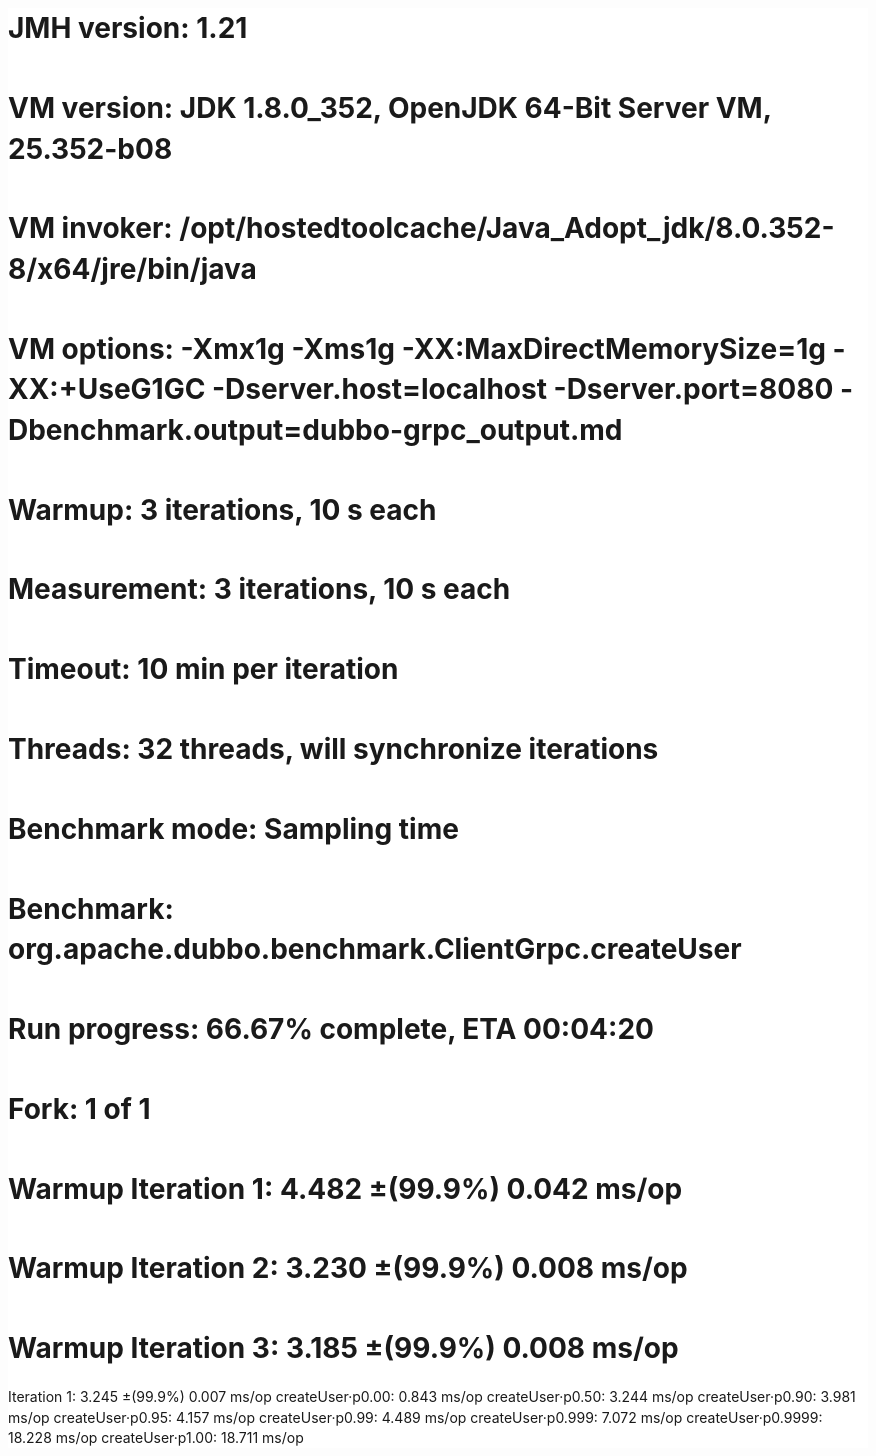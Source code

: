 
# JMH version: 1.21
# VM version: JDK 1.8.0_352, OpenJDK 64-Bit Server VM, 25.352-b08
# VM invoker: /opt/hostedtoolcache/Java_Adopt_jdk/8.0.352-8/x64/jre/bin/java
# VM options: -Xmx1g -Xms1g -XX:MaxDirectMemorySize=1g -XX:+UseG1GC -Dserver.host=localhost -Dserver.port=8080 -Dbenchmark.output=dubbo-grpc_output.md
# Warmup: 3 iterations, 10 s each
# Measurement: 3 iterations, 10 s each
# Timeout: 10 min per iteration
# Threads: 32 threads, will synchronize iterations
# Benchmark mode: Sampling time
# Benchmark: org.apache.dubbo.benchmark.ClientGrpc.createUser

# Run progress: 66.67% complete, ETA 00:04:20
# Fork: 1 of 1
# Warmup Iteration   1: 4.482 ±(99.9%) 0.042 ms/op
# Warmup Iteration   2: 3.230 ±(99.9%) 0.008 ms/op
# Warmup Iteration   3: 3.185 ±(99.9%) 0.008 ms/op
Iteration   1: 3.245 ±(99.9%) 0.007 ms/op
                 createUser·p0.00:   0.843 ms/op
                 createUser·p0.50:   3.244 ms/op
                 createUser·p0.90:   3.981 ms/op
                 createUser·p0.95:   4.157 ms/op
                 createUser·p0.99:   4.489 ms/op
                 createUser·p0.999:  7.072 ms/op
                 createUser·p0.9999: 18.228 ms/op
                 createUser·p1.00:   18.711 ms/op
